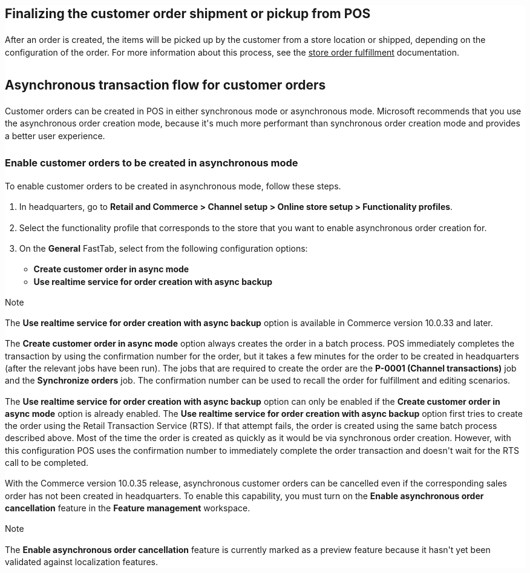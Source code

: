 ## Finalizing the customer order shipment or pickup from POS

After an order is created, the items will be picked up by the customer from a store location or shipped, depending on the configuration of the order. For more information about this process, see the [store order fulfillment](./order-fulfillment-overview.md) documentation.

## Asynchronous transaction flow for customer orders

Customer orders can be created in POS in either synchronous mode or asynchronous mode. Microsoft recommends that you use the asynchronous order creation mode, because it's much more performant than synchronous order creation mode and provides a better user experience.

### Enable customer orders to be created in asynchronous mode

To enable customer orders to be created in asynchronous mode, follow these steps.

1. In headquarters, go to **Retail and Commerce \> Channel setup \> Online store setup \> Functionality profiles**. 
1. Select the functionality profile that corresponds to the store that you want to enable asynchronous order creation for.
1. On the **General** FastTab, select from the following configuration options:

    - **Create customer order in async mode**
    - **Use realtime service for order creation with async backup**

> [!NOTE]
> The **Use realtime service for order creation with async backup** option is available in Commerce version 10.0.33 and later.

The **Create customer order in async mode** option always creates the order in a batch process. POS immediately completes the transaction by using the confirmation number for the order, but it takes a few minutes for the order to be created in headquarters (after the relevant jobs have been run). The jobs that are required to create the order are the **P-0001 (Channel transactions)** job and the **Synchronize orders** job. The confirmation number can be used to recall the order for fulfillment and editing scenarios. 

The **Use realtime service for order creation with async backup** option can only be enabled if the **Create customer order in async mode** option is already enabled. The **Use realtime service for order creation with async backup** option first tries to create the order using the Retail Transaction Service (RTS). If that attempt fails, the order is created using the same batch process described above. Most of the time the order is created as quickly as it would be via synchronous order creation. However, with this configuration POS uses the confirmation number to immediately complete the order transaction and doesn't wait for the RTS call to be completed. 

With the Commerce version 10.0.35 release, asynchronous customer orders can be cancelled even if the corresponding sales order has not been created in headquarters. To enable this capability, you must turn on the **Enable asynchronous order cancellation** feature in the **Feature management** workspace. 

> [!NOTE]
> The **Enable asynchronous order cancellation** feature is currently marked as a preview feature because it hasn't yet been validated against localization features. 
